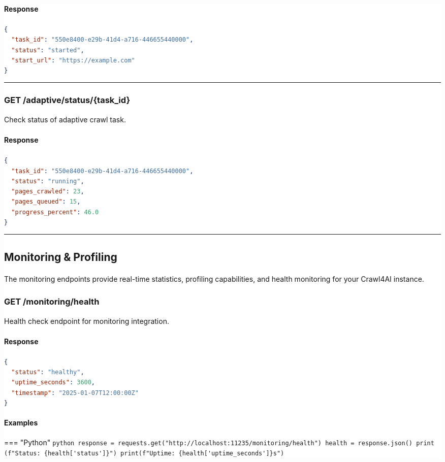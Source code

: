 #### Response

```json
{
  "task_id": "550e8400-e29b-41d4-a716-446655440000",
  "status": "started",
  "start_url": "https://example.com"
}
```

---

### GET /adaptive/status/{task_id}

Check status of adaptive crawl task.

#### Response

```json
{
  "task_id": "550e8400-e29b-41d4-a716-446655440000",
  "status": "running",
  "pages_crawled": 23,
  "pages_queued": 15,
  "progress_percent": 46.0
}
```

---

## Monitoring & Profiling

The monitoring endpoints provide real-time statistics, profiling capabilities, and health monitoring for your Crawl4AI instance.

### GET /monitoring/health

Health check endpoint for monitoring integration.

#### Response

```json
{
  "status": "healthy",
  "uptime_seconds": 3600,
  "timestamp": "2025-01-07T12:00:00Z"
}
```

#### Examples

=== "Python"
    ```python
    response = requests.get("http://localhost:11235/monitoring/health")
    health = response.json()
    print(f"Status: {health['status']}")
    print(f"Uptime: {health['uptime_seconds']}s")
    ```
